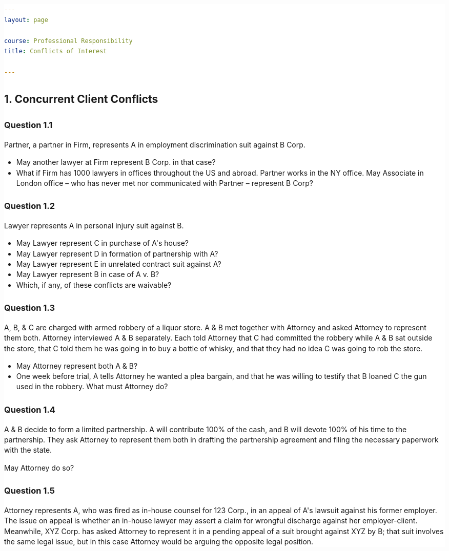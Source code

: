 ```yaml
---
layout: page

course: Professional Responsibility
title: Conflicts of Interest

---
```


## 1. Concurrent Client Conflicts

### Question 1.1

Partner, a partner in Firm, represents A in employment discrimination suit against B Corp.

- May another lawyer at Firm represent B Corp. in that case?
- What if Firm has 1000 lawyers in offices throughout the US and abroad. Partner works in the NY office. May Associate in London office – who has never met nor communicated with Partner – represent B Corp?

### Question 1.2

Lawyer represents A in personal injury suit against B. 

- May Lawyer represent C in purchase of A's house?
- May Lawyer represent D in formation of partnership with A?
- May Lawyer represent E in unrelated contract suit against A?
- May Lawyer represent B in case of A v. B?
- Which, if any, of these conflicts are waivable?

### Question 1.3

A, B, & C are charged with armed robbery of a liquor store. A & B met together with Attorney and asked Attorney to represent them both. Attorney interviewed A & B separately. Each told Attorney that C had committed the robbery while A & B sat outside the store, that C told them he was going in to buy a bottle of whisky, and that they had no idea C was going to rob the store.

- May Attorney represent both A & B?
- One week before trial, A tells Attorney he wanted a plea bargain, and that he was willing to testify that B loaned C the gun used in the robbery. What must Attorney do?

### Question 1.4

A & B decide to form a limited partnership. A will contribute 100% of the cash, and B will devote 100% of his time to the partnership. They ask Attorney to represent them both in drafting the partnership agreement and filing the necessary paperwork with the state.

May Attorney do so?

### Question 1.5

Attorney represents A, who was fired as in-house counsel for 123 Corp., in an appeal of A's lawsuit against his former employer. The issue on appeal is whether an in-house lawyer may assert a claim for wrongful discharge against her employer-client. Meanwhile, XYZ Corp. has asked Attorney to represent it in a pending appeal of a suit brought against XYZ by B; that suit involves the same legal issue, but in this case Attorney would be arguing the opposite legal position.

